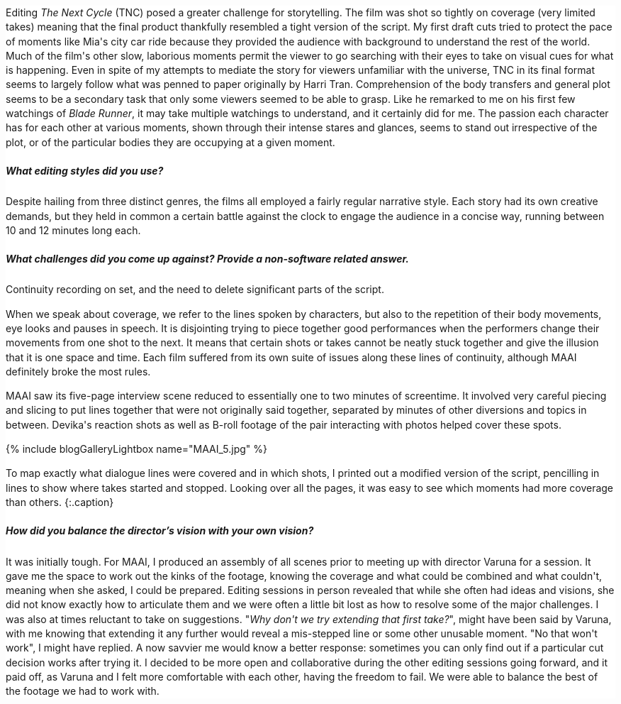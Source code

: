 Editing _The Next Cycle_ (TNC) posed a greater challenge for storytelling. The film was shot so tightly on coverage (very limited takes) meaning that the final product thankfully resembled a tight version of the script. My first draft cuts tried to protect the pace of moments like Mia's city car ride because they provided the audience with background to understand the rest of the world. Much of the film's other slow, laborious moments permit the viewer to go searching with their eyes to take on visual cues for what is happening. Even in spite of my attempts to mediate the story for viewers unfamiliar with the universe, TNC in its final format seems to largely follow what was penned to paper originally by Harri Tran. Comprehension of the body transfers and general plot seems to be a secondary task that only some viewers seemed to be able to grasp. Like he remarked to me on his first few watchings of _Blade Runner_, it may take multiple watchings to understand, and it certainly did for me. The passion each character has for each other at various moments, shown through their intense stares and glances, seems to stand out irrespective of the plot, or of the particular bodies they are occupying at a given moment.

##### What editing styles did you use?

Despite hailing from three distinct genres, the films all employed a fairly regular narrative style. Each story had its own creative demands, but they held in common a certain battle against the clock to engage the audience in a concise way, running between 10 and 12 minutes long each.

##### What challenges did you come up against? Provide a non-software related answer.

Continuity recording on set, and the need to delete significant parts of the script.

When we speak about coverage, we refer to the lines spoken by characters, but also to the repetition of their body movements, eye looks and pauses in speech. It is disjointing trying to piece together good performances when the performers change their movements from one shot to the next. It means that certain shots or takes cannot be neatly stuck together and give the illusion that it is one space and time. Each film suffered from its own suite of issues along these lines of continuity, although MAAI definitely broke the most rules.

MAAI saw its five-page interview scene reduced to essentially one to two minutes of screentime. It involved very careful piecing and slicing to put lines together that were not originally said together, separated by minutes of other diversions and topics in between. Devika's reaction shots as well as B-roll footage of the pair interacting with photos helped cover these spots.

{% include blogGalleryLightbox name="MAAI_5.jpg" %}

To map exactly what dialogue lines were covered and in which shots, I printed out a modified version of the script, pencilling in lines to show where takes started and stopped. Looking over all the pages, it was easy to see which moments had more coverage than others.
{:.caption}

##### How did you balance the director’s vision with your own vision?

It was initially tough. For MAAI, I produced an assembly of all scenes prior to meeting up with director Varuna for a session. It gave me the space to work out the kinks of the footage, knowing the coverage and what could be combined and what couldn't, meaning when she asked, I could be prepared. Editing sessions in person revealed that while she often had ideas and visions, she did not know exactly how to articulate them and we were often a little bit lost as how to resolve some of the major challenges. I was also at times reluctant to take on suggestions. "_Why don't we try extending that first take?_", might have been said by Varuna, with me knowing that extending it any further would reveal a mis-stepped line or some other unusable moment. "No that won't work", I might have replied. A now savvier me would know a better response: sometimes you can only find out if a particular cut decision works after trying it. I decided to be more open and collaborative during the other editing sessions going forward, and it paid off, as Varuna and I felt more comfortable with each other, having the freedom to fail. We were able to balance the best of the footage we had to work with.
